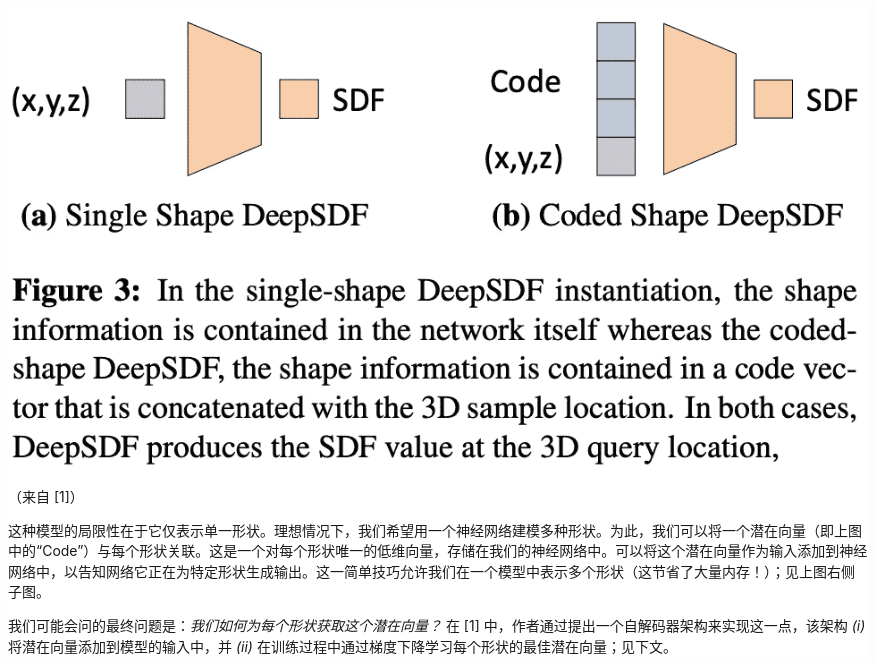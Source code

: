 ![](img/c7ed73dccc5f8ffdc416ec8d50c8ae21.png)

（来自 [1]）

这种模型的局限性在于它仅表示单一形状。理想情况下，我们希望用一个神经网络建模多种形状。为此，我们可以将一个潜在向量（即上图中的“Code”）与每个形状关联。这是一个对每个形状唯一的低维向量，存储在我们的神经网络中。可以将这个潜在向量作为输入添加到神经网络中，以告知网络它正在为特定形状生成输出。这一简单技巧允许我们在一个模型中表示多个形状（这节省了大量内存！）；见上图右侧子图。

我们可能会问的最终问题是：*我们如何为每个形状获取这个潜在向量？* 在 [1] 中，作者通过提出一个自解码器架构来实现这一点，该架构 *(i)* 将潜在向量添加到模型的输入中，并 *(ii)* 在训练过程中通过梯度下降学习每个形状的最佳潜在向量；见下文。
